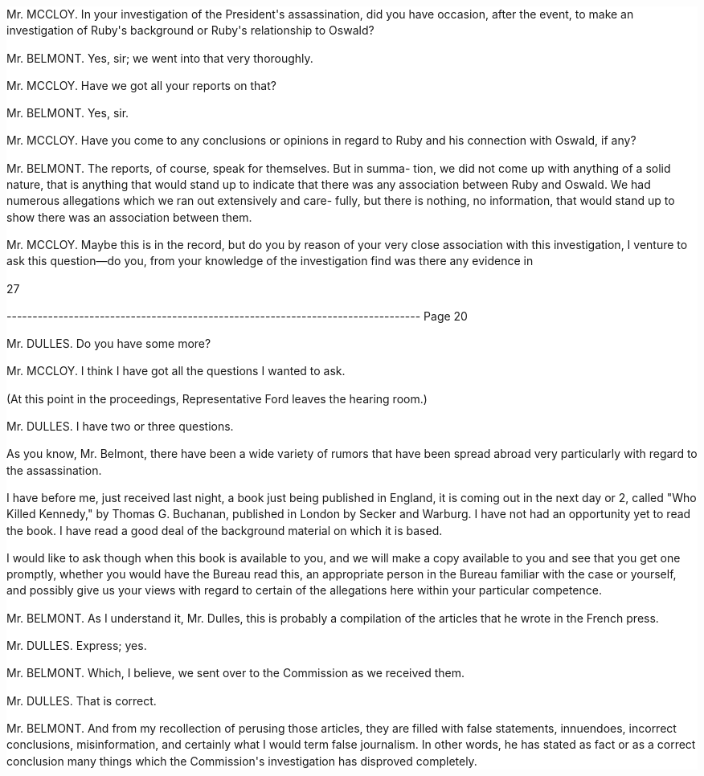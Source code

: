 Mr. MCCLOY. In your investigation of the President's assassination, did you have occasion, after the event, to make an investigation of Ruby's background or Ruby's relationship to Oswald?

Mr. BELMONT. Yes, sir; we went into that very thoroughly.

Mr. MCCLOY. Have we got all your reports on that?

Mr. BELMONT. Yes, sir.

Mr. MCCLOY. Have you come to any conclusions or opinions in regard to Ruby and his connection with Oswald, if any?

Mr. BELMONT. The reports, of course, speak for themselves. But in summa- tion, we did not come up with anything of a solid nature, that is anything that would stand up to indicate that there was any association between Ruby and Oswald. We had numerous allegations which we ran out extensively and care- fully, but there is nothing, no information, that would stand up to show there was an association between them.

Mr. MCCLOY. Maybe this is in the record, but do you by reason of your very close association with this investigation, I venture to ask this question—do you, from your knowledge of the investigation find was there any evidence in

27


-------------------------------------------------------------------------------- Page 20

Mr. DULLES. Do you have some more?

Mr. MCCLOY. I think I have got all the questions I wanted to ask.

(At this point in the proceedings, Representative Ford leaves the hearing room.)

Mr. DULLES. I have two or three questions.

As you know, Mr. Belmont, there have been a wide variety of rumors that have been spread abroad very particularly with regard to the assassination.

I have before me, just received last night, a book just being published in England, it is coming out in the next day or 2, called "Who Killed Kennedy," by Thomas G. Buchanan, published in London by Secker and Warburg. I have not had an opportunity yet to read the book. I have read a good deal of the background material on which it is based.

I would like to ask though when this book is available to you, and we will make a copy available to you and see that you get one promptly, whether you would have the Bureau read this, an appropriate person in the Bureau familiar with the case or yourself, and possibly give us your views with regard to certain of the allegations here within your particular competence.

Mr. BELMONT. As I understand it, Mr. Dulles, this is probably a compilation of the articles that he wrote in the French press.

Mr. DULLES. Express; yes.

Mr. BELMONT. Which, I believe, we sent over to the Commission as we received them.

Mr. DULLES. That is correct.

Mr. BELMONT. And from my recollection of perusing those articles, they are filled with false statements, innuendoes, incorrect conclusions, misinformation, and certainly what I would term false journalism. In other words, he has stated as fact or as a correct conclusion many things which the Commission's investigation has disproved completely.
